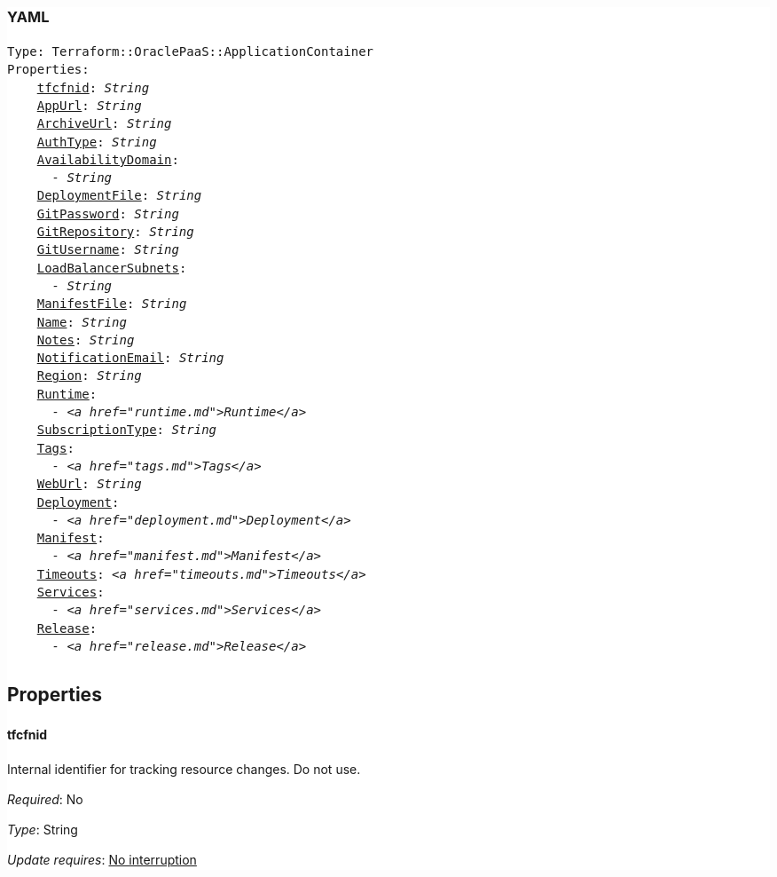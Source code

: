 ### YAML

<pre>
Type: Terraform::OraclePaaS::ApplicationContainer
Properties:
    <a href="#tfcfnid" title="tfcfnid">tfcfnid</a>: <i>String</i>
    <a href="#appurl" title="AppUrl">AppUrl</a>: <i>String</i>
    <a href="#archiveurl" title="ArchiveUrl">ArchiveUrl</a>: <i>String</i>
    <a href="#authtype" title="AuthType">AuthType</a>: <i>String</i>
    <a href="#availabilitydomain" title="AvailabilityDomain">AvailabilityDomain</a>: <i>
      - String</i>
    <a href="#deploymentfile" title="DeploymentFile">DeploymentFile</a>: <i>String</i>
    <a href="#gitpassword" title="GitPassword">GitPassword</a>: <i>String</i>
    <a href="#gitrepository" title="GitRepository">GitRepository</a>: <i>String</i>
    <a href="#gitusername" title="GitUsername">GitUsername</a>: <i>String</i>
    <a href="#loadbalancersubnets" title="LoadBalancerSubnets">LoadBalancerSubnets</a>: <i>
      - String</i>
    <a href="#manifestfile" title="ManifestFile">ManifestFile</a>: <i>String</i>
    <a href="#name" title="Name">Name</a>: <i>String</i>
    <a href="#notes" title="Notes">Notes</a>: <i>String</i>
    <a href="#notificationemail" title="NotificationEmail">NotificationEmail</a>: <i>String</i>
    <a href="#region" title="Region">Region</a>: <i>String</i>
    <a href="#runtime" title="Runtime">Runtime</a>: <i>
      - &lt;a href=&#34;runtime.md&#34;&gt;Runtime&lt;/a&gt;</i>
    <a href="#subscriptiontype" title="SubscriptionType">SubscriptionType</a>: <i>String</i>
    <a href="#tags" title="Tags">Tags</a>: <i>
      - &lt;a href=&#34;tags.md&#34;&gt;Tags&lt;/a&gt;</i>
    <a href="#weburl" title="WebUrl">WebUrl</a>: <i>String</i>
    <a href="#deployment" title="Deployment">Deployment</a>: <i>
      - &lt;a href=&#34;deployment.md&#34;&gt;Deployment&lt;/a&gt;</i>
    <a href="#manifest" title="Manifest">Manifest</a>: <i>
      - &lt;a href=&#34;manifest.md&#34;&gt;Manifest&lt;/a&gt;</i>
    <a href="#timeouts" title="Timeouts">Timeouts</a>: <i>&lt;a href=&#34;timeouts.md&#34;&gt;Timeouts&lt;/a&gt;</i>
    <a href="#services" title="Services">Services</a>: <i>
      - &lt;a href=&#34;services.md&#34;&gt;Services&lt;/a&gt;</i>
    <a href="#release" title="Release">Release</a>: <i>
      - &lt;a href=&#34;release.md&#34;&gt;Release&lt;/a&gt;</i>
</pre>

## Properties

#### tfcfnid

Internal identifier for tracking resource changes. Do not use.

_Required_: No

_Type_: String

_Update requires_: [No interruption](https://docs.aws.amazon.com/AWSCloudFormation/latest/UserGuide/using-cfn-updating-stacks-update-behaviors.html#update-no-interrupt)
